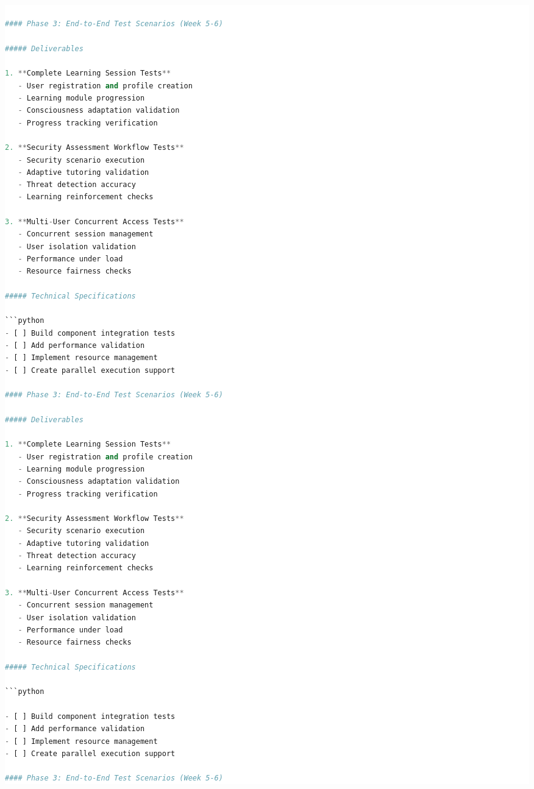 ```python

#### Phase 3: End-to-End Test Scenarios (Week 5-6)

##### Deliverables

1. **Complete Learning Session Tests**
   - User registration and profile creation
   - Learning module progression
   - Consciousness adaptation validation
   - Progress tracking verification

2. **Security Assessment Workflow Tests**
   - Security scenario execution
   - Adaptive tutoring validation
   - Threat detection accuracy
   - Learning reinforcement checks

3. **Multi-User Concurrent Access Tests**
   - Concurrent session management
   - User isolation validation
   - Performance under load
   - Resource fairness checks

##### Technical Specifications

```python
- [ ] Build component integration tests
- [ ] Add performance validation
- [ ] Implement resource management
- [ ] Create parallel execution support

#### Phase 3: End-to-End Test Scenarios (Week 5-6)

##### Deliverables

1. **Complete Learning Session Tests**
   - User registration and profile creation
   - Learning module progression
   - Consciousness adaptation validation
   - Progress tracking verification

2. **Security Assessment Workflow Tests**
   - Security scenario execution
   - Adaptive tutoring validation
   - Threat detection accuracy
   - Learning reinforcement checks

3. **Multi-User Concurrent Access Tests**
   - Concurrent session management
   - User isolation validation
   - Performance under load
   - Resource fairness checks

##### Technical Specifications

```python

- [ ] Build component integration tests
- [ ] Add performance validation
- [ ] Implement resource management
- [ ] Create parallel execution support

#### Phase 3: End-to-End Test Scenarios (Week 5-6)
```